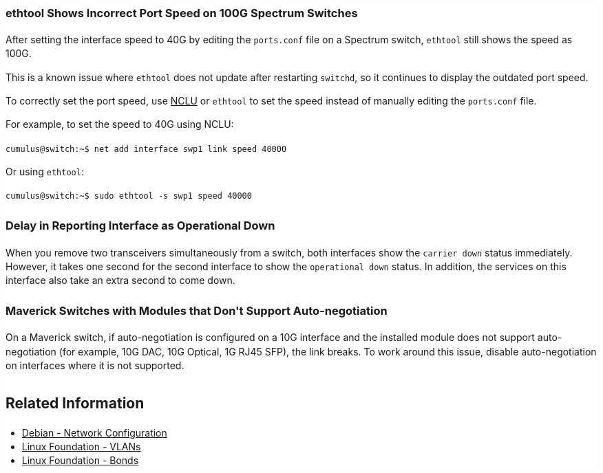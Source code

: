 ### ethtool Shows Incorrect Port Speed on 100G Spectrum Switches

After setting the interface speed to 40G by editing the `ports.conf`
file on a Spectrum switch, `ethtool` still shows the speed as 100G.

This is a known issue where `ethtool` does not update after restarting
`switchd`, so it continues to display the outdated port speed.

To correctly set the port speed, use
[NCLU](../../../System-Configuration/Network-Command-Line-Utility-NCLU)
or `ethtool` to set the speed instead of manually editing the
`ports.conf` file.

For example, to set the speed to 40G using NCLU:

    cumulus@switch:~$ net add interface swp1 link speed 40000

Or using `ethtool`:

    cumulus@switch:~$ sudo ethtool -s swp1 speed 40000 

### Delay in Reporting Interface as Operational Down

When you remove two transceivers simultaneously from a switch, both
interfaces show the `carrier down` status immediately. However, it takes
one second for the second interface to show the `operational down`
status. In addition, the services on this interface also take an extra
second to come down.

### Maverick Switches with Modules that Don't Support Auto-negotiation

On a Maverick switch, if auto-negotiation is configured on a 10G interface and the installed module does not support auto-negotiation (for example, 10G DAC, 10G Optical, 1G RJ45 SFP), the link breaks.
To work around this issue, disable auto-negotiation on interfaces where it is not supported.

## Related Information

- [Debian - Network Configuration](http://wiki.debian.org/NetworkConfiguration)
- [Linux Foundation - VLANs](http://www.linuxfoundation.org/collaborate/workgroups/networking/vlan)
- [Linux Foundation - Bonds](http://www.linuxfoundation.org/collaborate/workgroups/networking/bonding)
